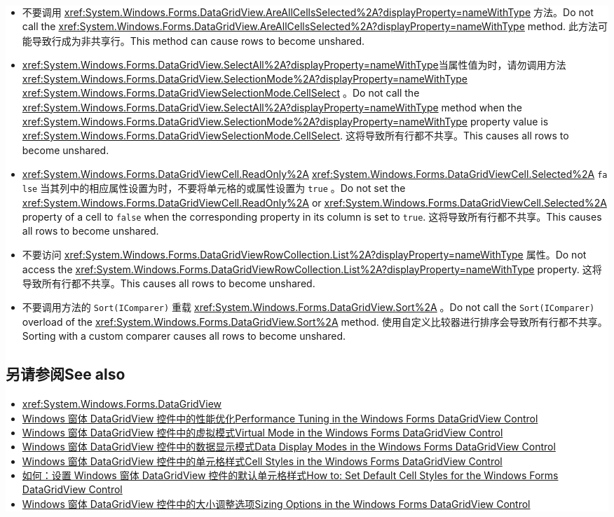 - <span data-ttu-id="4be5b-223">不要调用 <xref:System.Windows.Forms.DataGridView.AreAllCellsSelected%2A?displayProperty=nameWithType> 方法。</span><span class="sxs-lookup"><span data-stu-id="4be5b-223">Do not call the <xref:System.Windows.Forms.DataGridView.AreAllCellsSelected%2A?displayProperty=nameWithType> method.</span></span> <span data-ttu-id="4be5b-224">此方法可能导致行成为非共享行。</span><span class="sxs-lookup"><span data-stu-id="4be5b-224">This method can cause rows to become unshared.</span></span>

- <span data-ttu-id="4be5b-225"><xref:System.Windows.Forms.DataGridView.SelectAll%2A?displayProperty=nameWithType>当属性值为时，请勿调用方法 <xref:System.Windows.Forms.DataGridView.SelectionMode%2A?displayProperty=nameWithType> <xref:System.Windows.Forms.DataGridViewSelectionMode.CellSelect> 。</span><span class="sxs-lookup"><span data-stu-id="4be5b-225">Do not call the <xref:System.Windows.Forms.DataGridView.SelectAll%2A?displayProperty=nameWithType> method when the <xref:System.Windows.Forms.DataGridView.SelectionMode%2A?displayProperty=nameWithType> property value is <xref:System.Windows.Forms.DataGridViewSelectionMode.CellSelect>.</span></span> <span data-ttu-id="4be5b-226">这将导致所有行都不共享。</span><span class="sxs-lookup"><span data-stu-id="4be5b-226">This causes all rows to become unshared.</span></span>

- <span data-ttu-id="4be5b-227"><xref:System.Windows.Forms.DataGridViewCell.ReadOnly%2A> <xref:System.Windows.Forms.DataGridViewCell.Selected%2A> `false` 当其列中的相应属性设置为时，不要将单元格的或属性设置为 `true` 。</span><span class="sxs-lookup"><span data-stu-id="4be5b-227">Do not set the <xref:System.Windows.Forms.DataGridViewCell.ReadOnly%2A> or <xref:System.Windows.Forms.DataGridViewCell.Selected%2A> property of a cell to `false` when the corresponding property in its column is set to `true`.</span></span> <span data-ttu-id="4be5b-228">这将导致所有行都不共享。</span><span class="sxs-lookup"><span data-stu-id="4be5b-228">This causes all rows to become unshared.</span></span>

- <span data-ttu-id="4be5b-229">不要访问 <xref:System.Windows.Forms.DataGridViewRowCollection.List%2A?displayProperty=nameWithType> 属性。</span><span class="sxs-lookup"><span data-stu-id="4be5b-229">Do not access the <xref:System.Windows.Forms.DataGridViewRowCollection.List%2A?displayProperty=nameWithType> property.</span></span> <span data-ttu-id="4be5b-230">这将导致所有行都不共享。</span><span class="sxs-lookup"><span data-stu-id="4be5b-230">This causes all rows to become unshared.</span></span>

- <span data-ttu-id="4be5b-231">不要调用方法的 `Sort(IComparer)` 重载 <xref:System.Windows.Forms.DataGridView.Sort%2A> 。</span><span class="sxs-lookup"><span data-stu-id="4be5b-231">Do not call the `Sort(IComparer)` overload of the <xref:System.Windows.Forms.DataGridView.Sort%2A> method.</span></span> <span data-ttu-id="4be5b-232">使用自定义比较器进行排序会导致所有行都不共享。</span><span class="sxs-lookup"><span data-stu-id="4be5b-232">Sorting with a custom comparer causes all rows to become unshared.</span></span>

## <a name="see-also"></a><span data-ttu-id="4be5b-233">另请参阅</span><span class="sxs-lookup"><span data-stu-id="4be5b-233">See also</span></span>

- <xref:System.Windows.Forms.DataGridView>
- [<span data-ttu-id="4be5b-234">Windows 窗体 DataGridView 控件中的性能优化</span><span class="sxs-lookup"><span data-stu-id="4be5b-234">Performance Tuning in the Windows Forms DataGridView Control</span></span>](performance-tuning-in-the-windows-forms-datagridview-control.md)
- [<span data-ttu-id="4be5b-235">Windows 窗体 DataGridView 控件中的虚拟模式</span><span class="sxs-lookup"><span data-stu-id="4be5b-235">Virtual Mode in the Windows Forms DataGridView Control</span></span>](virtual-mode-in-the-windows-forms-datagridview-control.md)
- [<span data-ttu-id="4be5b-236">Windows 窗体 DataGridView 控件中的数据显示模式</span><span class="sxs-lookup"><span data-stu-id="4be5b-236">Data Display Modes in the Windows Forms DataGridView Control</span></span>](data-display-modes-in-the-windows-forms-datagridview-control.md)
- [<span data-ttu-id="4be5b-237">Windows 窗体 DataGridView 控件中的单元格样式</span><span class="sxs-lookup"><span data-stu-id="4be5b-237">Cell Styles in the Windows Forms DataGridView Control</span></span>](cell-styles-in-the-windows-forms-datagridview-control.md)
- [<span data-ttu-id="4be5b-238">如何：设置 Windows 窗体 DataGridView 控件的默认单元格样式</span><span class="sxs-lookup"><span data-stu-id="4be5b-238">How to: Set Default Cell Styles for the Windows Forms DataGridView Control</span></span>](how-to-set-default-cell-styles-for-the-windows-forms-datagridview-control.md)
- [<span data-ttu-id="4be5b-239">Windows 窗体 DataGridView 控件中的大小调整选项</span><span class="sxs-lookup"><span data-stu-id="4be5b-239">Sizing Options in the Windows Forms DataGridView Control</span></span>](sizing-options-in-the-windows-forms-datagridview-control.md)
